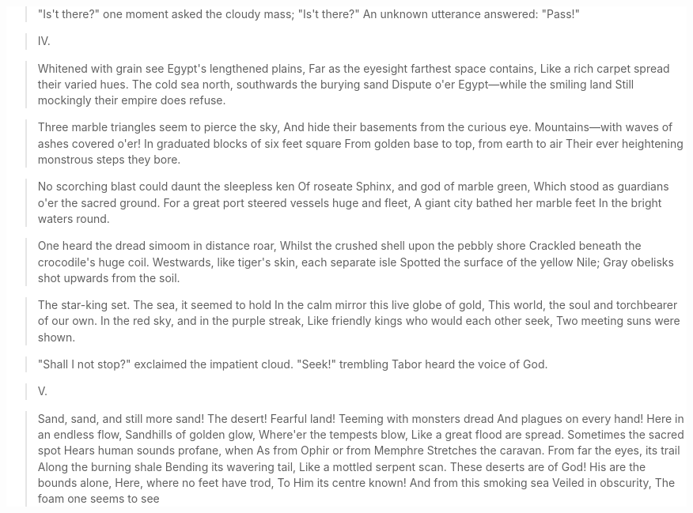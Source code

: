 >    "Is't there?" one moment asked the cloudy mass;
>    "Is't there?" An unknown utterance answered: "Pass!"

>    IV.

>    Whitened with grain see Egypt's lengthened plains,
>    Far as the eyesight farthest space contains,
>        Like a rich carpet spread their varied hues.
>    The cold sea north, southwards the burying sand
>    Dispute o'er Egypt—while the smiling land
>        Still mockingly their empire does refuse.

>    Three marble triangles seem to pierce the sky,
>    And hide their basements from the curious eye.
>        Mountains—with waves of ashes covered o'er!
>    In graduated blocks of six feet square
>    From golden base to top, from earth to air
>        Their ever heightening monstrous steps they bore.

>    No scorching blast could daunt the sleepless ken
>    Of roseate Sphinx, and god of marble green,
>        Which stood as guardians o'er the sacred ground.
>    For a great port steered vessels huge and fleet,
>    A giant city bathed her marble feet
>        In the bright waters round.

>    One heard the dread simoom in distance roar,
>    Whilst the crushed shell upon the pebbly shore
>        Crackled beneath the crocodile's huge coil.
>    Westwards, like tiger's skin, each separate isle
>    Spotted the surface of the yellow Nile;
>        Gray obelisks shot upwards from the soil.

>    The star-king set. The sea, it seemed to hold
>    In the calm mirror this live globe of gold,
>        This world, the soul and torchbearer of our own.
>    In the red sky, and in the purple streak,
>    Like friendly kings who would each other seek,
>        Two meeting suns were shown.

>    "Shall I not stop?" exclaimed the impatient cloud.
>    "Seek!" trembling Tabor heard the voice of God.

>    V.

>    Sand, sand, and still more sand!
>    The desert! Fearful land!
>     Teeming with monsters dread
>    And plagues on every hand!
>    Here in an endless flow,
>    Sandhills of golden glow,
>    Where'er the tempests blow,
>      Like a great flood are spread.
>    Sometimes the sacred spot
>    Hears human sounds profane, when
>    As from Ophir or from Memphre
>      Stretches the caravan.
>    From far the eyes, its trail
>    Along the burning shale
>    Bending its wavering tail,
>      Like a mottled serpent scan.
>    These deserts are of God!
>      His are the bounds alone,
>    Here, where no feet have trod,
>      To Him its centre known!
>    And from this smoking sea
>    Veiled in obscurity,
>    The foam one seems to see